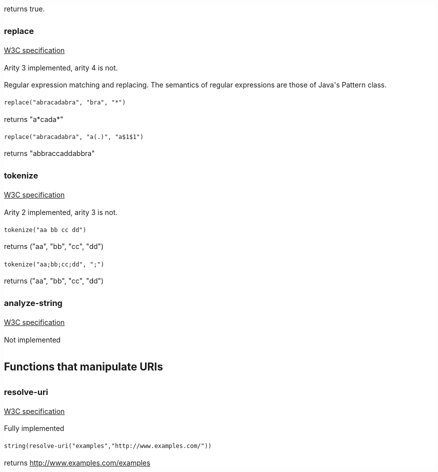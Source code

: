 returns true.


### replace

[W3C specification](https://www.w3.org/TR/xpath-functions-31/#func-replace)

Arity 3 implemented, arity 4 is not.

Regular expression matching and replacing. The semantics of regular expressions are those of Java's Pattern class.

```
replace("abracadabra", "bra", "*")
```

returns "a\*cada\*"

```
replace("abracadabra", "a(.)", "a$1$1")
```

returns "abbraccaddabbra"

### tokenize

[W3C specification](https://www.w3.org/TR/xpath-functions-31/#func-tokenize)

Arity 2 implemented, arity 3 is not.


```
tokenize("aa bb cc dd")
```

returns ("aa", "bb", "cc", "dd")

```
tokenize("aa;bb;cc;dd", ";")
```

returns ("aa", "bb", "cc", "dd")

### analyze-string

[W3C specification](https://www.w3.org/TR/xpath-functions-31/#func-analyze-string)

Not implemented

## Functions that manipulate URIs

### resolve-uri

[W3C specification](https://www.w3.org/TR/xpath-functions-31/#func-resolve-uri)

Fully implemented

```
string(resolve-uri("examples","http://www.examples.com/"))
```
returns http://www.examples.com/examples
